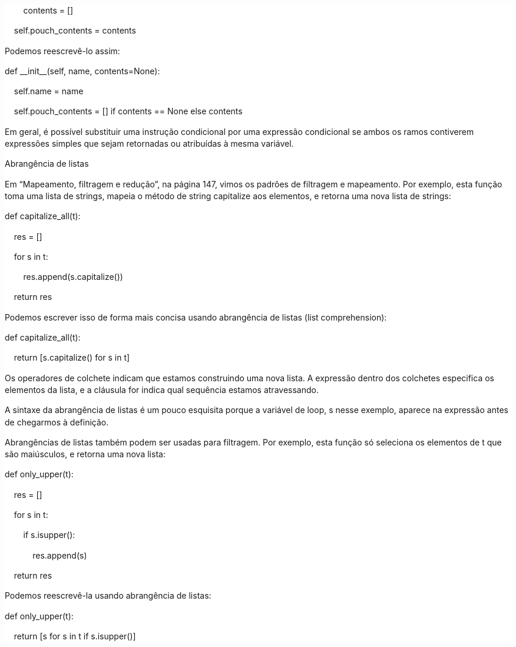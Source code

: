         contents = \[\]

    self.pouch\_contents = contents

Podemos reescrevê-lo assim:

def \_\_init\_\_(self, name, contents=None):

    self.name = name

    self.pouch\_contents = \[\] if contents == None else contents

Em geral, é possível substituir uma instrução condicional por uma expressão condicional se ambos os ramos contiverem expressões simples que sejam retornadas ou atribuídas à mesma variável.

Abrangência de listas

Em “Mapeamento, filtragem e redução”, na página 147, vimos os padrões de filtragem e mapeamento. Por exemplo, esta função toma uma lista de strings, mapeia o método de string capitalize aos elementos, e retorna uma nova lista de strings:

def capitalize\_all(t):

    res = \[\]

    for s in t:

        res.append(s.capitalize())

    return res

Podemos escrever isso de forma mais concisa usando abrangência de listas (list comprehension):

def capitalize\_all(t):

    return \[s.capitalize() for s in t\]

Os operadores de colchete indicam que estamos construindo uma nova lista. A expressão dentro dos colchetes especifica os elementos da lista, e a cláusula for indica qual sequência estamos atravessando.

A sintaxe da abrangência de listas é um pouco esquisita porque a variável de loop, s nesse exemplo, aparece na expressão antes de chegarmos à definição.

Abrangências de listas também podem ser usadas para filtragem. Por exemplo, esta função só seleciona os elementos de t que são maiúsculos, e retorna uma nova lista:

def only\_upper(t):

    res = \[\]

    for s in t:

        if s.isupper():

            res.append(s)

    return res

Podemos reescrevê-la usando abrangência de listas:

def only\_upper(t):

    return \[s for s in t if s.isupper()\]
